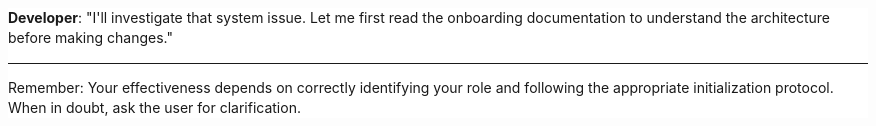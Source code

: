 **Developer**: "I'll investigate that system issue. Let me first read the onboarding documentation to understand the architecture before making changes."

---

Remember: Your effectiveness depends on correctly identifying your role and following the appropriate initialization protocol. When in doubt, ask the user for clarification.

